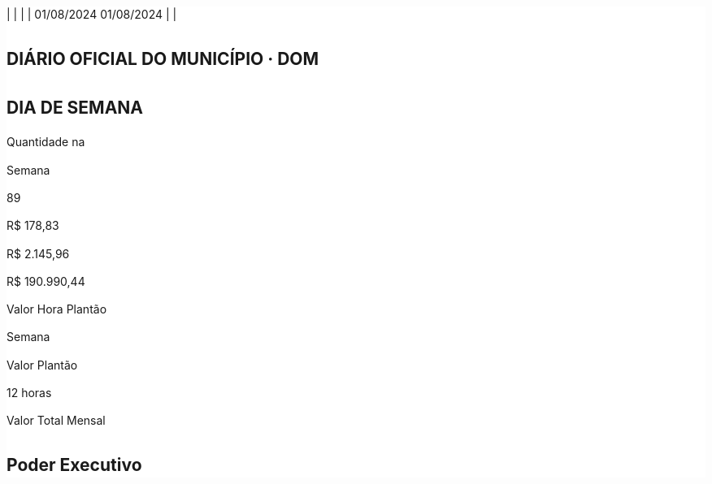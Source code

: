 |                         |                                                    |       | 01/08/2024 01/08/2024            |                                  |

## DIÁRIO OFICIAL DO MUNICÍPIO · DOM

## DIA DE SEMANA

Quantidade na

Semana

89

R$ 178,83

R$ 2.145,96

R$ 190.990,44

Valor Hora Plantão

Semana

Valor Plantão

12 horas

Valor Total Mensal

## Poder Executivo

